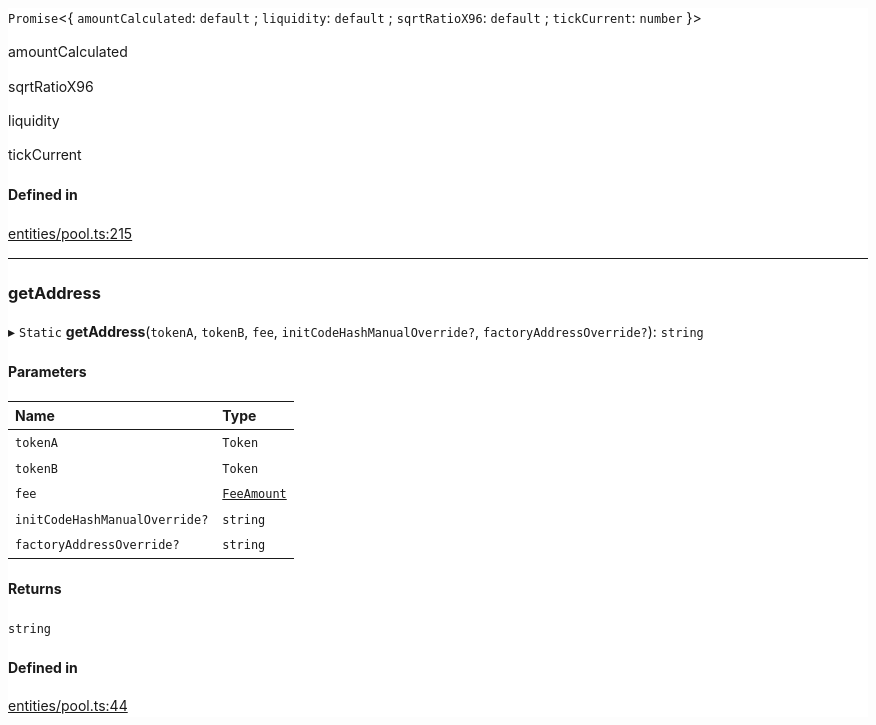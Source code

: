 `Promise`<{ `amountCalculated`: `default` ; `liquidity`: `default` ; `sqrtRatioX96`: `default` ; `tickCurrent`: `number`  }\>

amountCalculated

sqrtRatioX96

liquidity

tickCurrent

#### Defined in

[entities/pool.ts:215](https://github.com/Uniswap/v3-sdk/blob/08a7c05/src/entities/pool.ts#L215)

___

### getAddress

▸ `Static` **getAddress**(`tokenA`, `tokenB`, `fee`, `initCodeHashManualOverride?`, `factoryAddressOverride?`): `string`

#### Parameters

| Name | Type |
| :------ | :------ |
| `tokenA` | `Token` |
| `tokenB` | `Token` |
| `fee` | [`FeeAmount`](../enums/FeeAmount.md) |
| `initCodeHashManualOverride?` | `string` |
| `factoryAddressOverride?` | `string` |

#### Returns

`string`

#### Defined in

[entities/pool.ts:44](https://github.com/Uniswap/v3-sdk/blob/08a7c05/src/entities/pool.ts#L44)
